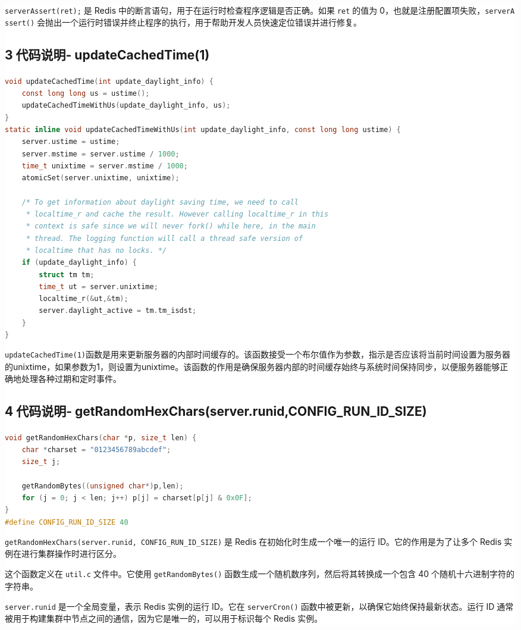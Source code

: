 `serverAssert(ret);` 是 Redis 中的断言语句，用于在运行时检查程序逻辑是否正确。如果 `ret` 的值为 0，也就是注册配置项失败，`serverAssert()` 会抛出一个运行时错误并终止程序的执行，用于帮助开发人员快速定位错误并进行修复。

## 3 代码说明- updateCachedTime(1)

```c
void updateCachedTime(int update_daylight_info) {
    const long long us = ustime();
    updateCachedTimeWithUs(update_daylight_info, us);
}
static inline void updateCachedTimeWithUs(int update_daylight_info, const long long ustime) {
    server.ustime = ustime;
    server.mstime = server.ustime / 1000;
    time_t unixtime = server.mstime / 1000;
    atomicSet(server.unixtime, unixtime);

    /* To get information about daylight saving time, we need to call
     * localtime_r and cache the result. However calling localtime_r in this
     * context is safe since we will never fork() while here, in the main
     * thread. The logging function will call a thread safe version of
     * localtime that has no locks. */
    if (update_daylight_info) {
        struct tm tm;
        time_t ut = server.unixtime;
        localtime_r(&ut,&tm);
        server.daylight_active = tm.tm_isdst;
    }
}
```

`updateCachedTime(1)`函数是用来更新服务器的内部时间缓存的。该函数接受一个布尔值作为参数，指示是否应该将当前时间设置为服务器的unixtime，如果参数为1，则设置为unixtime。该函数的作用是确保服务器内部的时间缓存始终与系统时间保持同步，以便服务器能够正确地处理各种过期和定时事件。

## 4 代码说明- getRandomHexChars(server.runid,CONFIG_RUN_ID_SIZE)

```c
void getRandomHexChars(char *p, size_t len) {
    char *charset = "0123456789abcdef";
    size_t j;

    getRandomBytes((unsigned char*)p,len);
    for (j = 0; j < len; j++) p[j] = charset[p[j] & 0x0F];
}
#define CONFIG_RUN_ID_SIZE 40
```

`getRandomHexChars(server.runid, CONFIG_RUN_ID_SIZE)` 是 Redis 在初始化时生成一个唯一的运行 ID。它的作用是为了让多个 Redis 实例在进行集群操作时进行区分。

这个函数定义在 `util.c` 文件中。它使用 `getRandomBytes()` 函数生成一个随机数序列，然后将其转换成一个包含 40 个随机十六进制字符的字符串。

`server.runid` 是一个全局变量，表示 Redis 实例的运行 ID。它在 `serverCron()` 函数中被更新，以确保它始终保持最新状态。运行 ID 通常被用于构建集群中节点之间的通信，因为它是唯一的，可以用于标识每个 Redis 实例。
